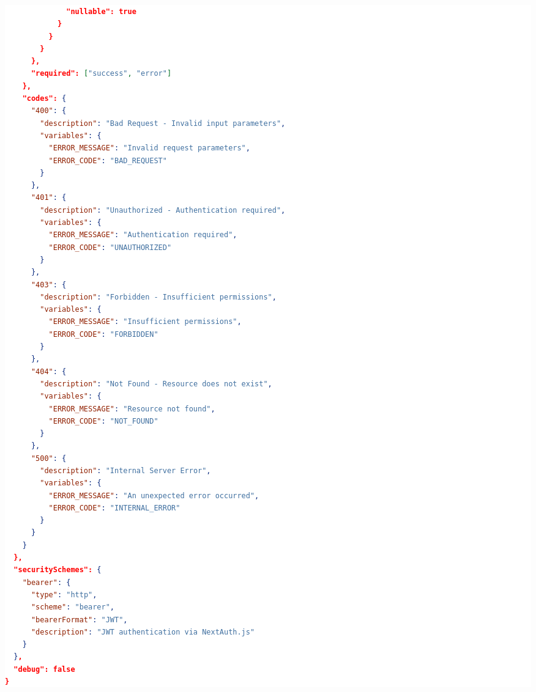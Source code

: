 ```json
              "nullable": true
            }
          }
        }
      },
      "required": ["success", "error"]
    },
    "codes": {
      "400": {
        "description": "Bad Request - Invalid input parameters",
        "variables": {
          "ERROR_MESSAGE": "Invalid request parameters",
          "ERROR_CODE": "BAD_REQUEST"
        }
      },
      "401": {
        "description": "Unauthorized - Authentication required",
        "variables": {
          "ERROR_MESSAGE": "Authentication required",
          "ERROR_CODE": "UNAUTHORIZED"
        }
      },
      "403": {
        "description": "Forbidden - Insufficient permissions",
        "variables": {
          "ERROR_MESSAGE": "Insufficient permissions",
          "ERROR_CODE": "FORBIDDEN"
        }
      },
      "404": {
        "description": "Not Found - Resource does not exist",
        "variables": {
          "ERROR_MESSAGE": "Resource not found",
          "ERROR_CODE": "NOT_FOUND"
        }
      },
      "500": {
        "description": "Internal Server Error",
        "variables": {
          "ERROR_MESSAGE": "An unexpected error occurred",
          "ERROR_CODE": "INTERNAL_ERROR"
        }
      }
    }
  },
  "securitySchemes": {
    "bearer": {
      "type": "http",
      "scheme": "bearer",
      "bearerFormat": "JWT",
      "description": "JWT authentication via NextAuth.js"
    }
  },
  "debug": false
}
```
